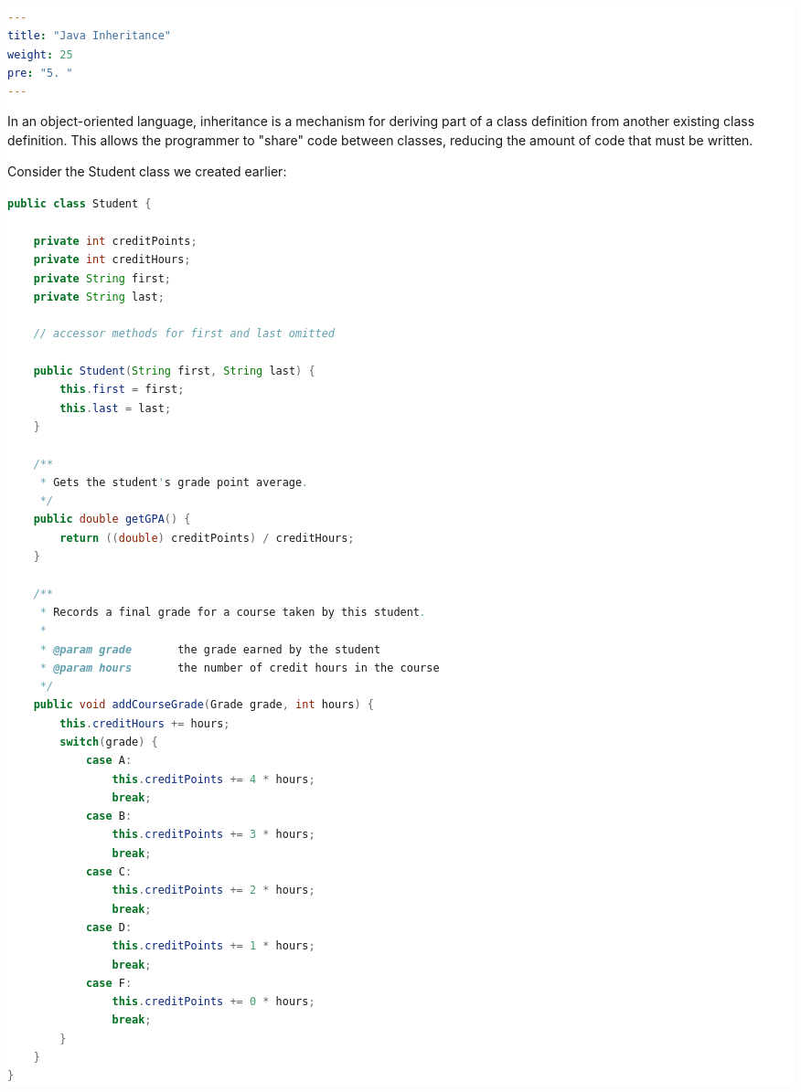 ```yaml
---
title: "Java Inheritance"
weight: 25
pre: "5. "
---
```

In an object-oriented language, inheritance is a mechanism for deriving part of a class definition from another existing class definition.  This allows the programmer to "share" code between classes, reducing the amount of code that must be written.

Consider the Student class we created earlier:

```java
public class Student {
    
    private int creditPoints;
    private int creditHours;
    private String first;
    private String last;
    
    // accessor methods for first and last omitted

    public Student(String first, String last) {
        this.first = first;
        this.last = last;
    }
    
    /**
     * Gets the student's grade point average.
     */
    public double getGPA() {
        return ((double) creditPoints) / creditHours;
    }
    
    /**
     * Records a final grade for a course taken by this student.
     * 
     * @param grade       the grade earned by the student
     * @param hours       the number of credit hours in the course
     */
    public void addCourseGrade(Grade grade, int hours) {
        this.creditHours += hours;
        switch(grade) {
            case A:
                this.creditPoints += 4 * hours;
                break;
            case B:
                this.creditPoints += 3 * hours;
                break;
            case C:
                this.creditPoints += 2 * hours;
                break;
            case D:
                this.creditPoints += 1 * hours;
                break;
            case F:
                this.creditPoints += 0 * hours;
                break;
        }
    }
}
```
